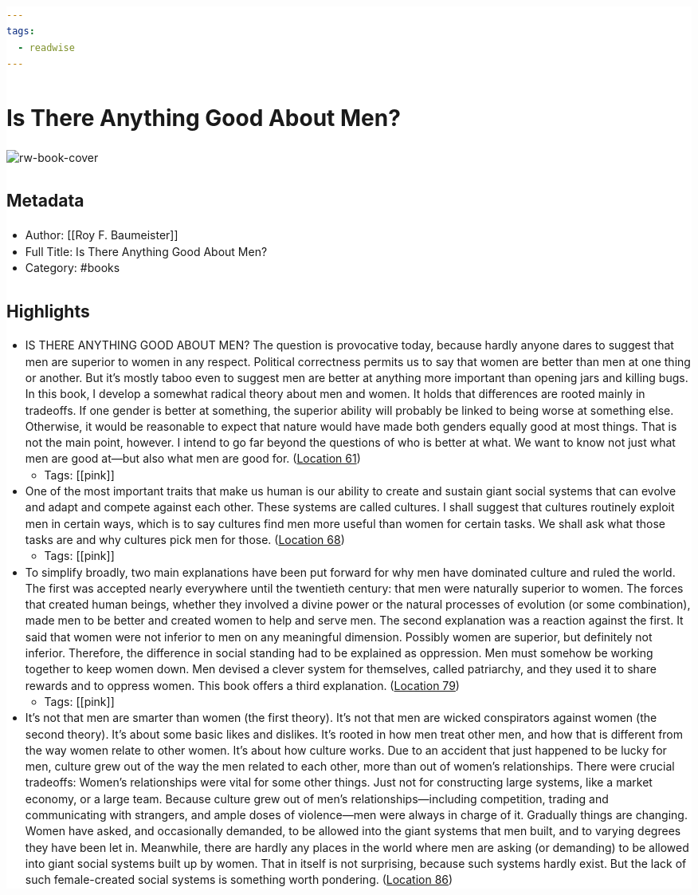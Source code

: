 ```yaml
---
tags:
  - readwise
---
```


# Is There Anything Good About Men?

![rw-book-cover](https://images-na.ssl-images-amazon.com/images/I/512AtJ3vaPL._SL200_.jpg)

## Metadata
- Author: [[Roy F. Baumeister]]
- Full Title: Is There Anything Good About Men?
- Category: #books

## Highlights
- IS THERE ANYTHING GOOD ABOUT MEN? The question is provocative today, because hardly anyone dares to suggest that men are superior to women in any respect. Political correctness permits us to say that women are better than men at one thing or another. But it’s mostly taboo even to suggest men are better at anything more important than opening jars and killing bugs. In this book, I develop a somewhat radical theory about men and women. It holds that differences are rooted mainly in tradeoffs. If one gender is better at something, the superior ability will probably be linked to being worse at something else. Otherwise, it would be reasonable to expect that nature would have made both genders equally good at most things. That is not the main point, however. I intend to go far beyond the questions of who is better at what. We want to know not just what men are good at—but also what men are good for. ([Location 61](https://readwise.io/to_kindle?action=open&asin=B003WT26I0&location=61))
    - Tags: [[pink]] 
- One of the most important traits that make us human is our ability to create and sustain giant social systems that can evolve and adapt and compete against each other. These systems are called cultures. I shall suggest that cultures routinely exploit men in certain ways, which is to say cultures find men more useful than women for certain tasks. We shall ask what those tasks are and why cultures pick men for those. ([Location 68](https://readwise.io/to_kindle?action=open&asin=B003WT26I0&location=68))
    - Tags: [[pink]] 
- To simplify broadly, two main explanations have been put forward for why men have dominated culture and ruled the world. The first was accepted nearly everywhere until the twentieth century: that men were naturally superior to women. The forces that created human beings, whether they involved a divine power or the natural processes of evolution (or some combination), made men to be better and created women to help and serve men. The second explanation was a reaction against the first. It said that women were not inferior to men on any meaningful dimension. Possibly women are superior, but definitely not inferior. Therefore, the difference in social standing had to be explained as oppression. Men must somehow be working together to keep women down. Men devised a clever system for themselves, called patriarchy, and they used it to share rewards and to oppress women. This book offers a third explanation. ([Location 79](https://readwise.io/to_kindle?action=open&asin=B003WT26I0&location=79))
    - Tags: [[pink]] 
- It’s not that men are smarter than women (the first theory). It’s not that men are wicked conspirators against women (the second theory). It’s about some basic likes and dislikes. It’s rooted in how men treat other men, and how that is different from the way women relate to other women. It’s about how culture works. Due to an accident that just happened to be lucky for men, culture grew out of the way the men related to each other, more than out of women’s relationships. There were crucial tradeoffs: Women’s relationships were vital for some other things. Just not for constructing large systems, like a market economy, or a large team. Because culture grew out of men’s relationships—including competition, trading and communicating with strangers, and ample doses of violence—men were always in charge of it. Gradually things are changing. Women have asked, and occasionally demanded, to be allowed into the giant systems that men built, and to varying degrees they have been let in. Meanwhile, there are hardly any places in the world where men are asking (or demanding) to be allowed into giant social systems built up by women. That in itself is not surprising, because such systems hardly exist. But the lack of such female-created social systems is something worth pondering. ([Location 86](https://readwise.io/to_kindle?action=open&asin=B003WT26I0&location=86))